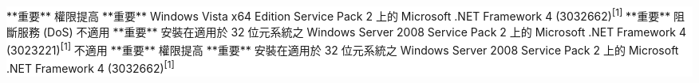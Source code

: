 </td>
<td style="border:1px solid black;">
**重要**  
權限提高

</td>
<td style="border:1px solid black;">
**重要**

</td>
</tr>
<tr>
<td style="border:1px solid black;">
Windows Vista x64 Edition Service Pack 2 上的 Microsoft .NET Framework 4  
(3032662)<sup>[1]</sup>

</td>
<td style="border:1px solid black;" colspan="2">
**重要**  
阻斷服務 (DoS)

</td>
<td style="border:1px solid black;">
不適用

</td>
<td style="border:1px solid black;">
**重要**

</td>
</tr>
<tr>
<td style="border:1px solid black;">
安裝在適用於 32 位元系統之 Windows Server 2008 Service Pack 2 上的 Microsoft .NET Framework 4  
(3023221)<sup>[1]</sup>

</td>
<td style="border:1px solid black;" colspan="2">
不適用

</td>
<td style="border:1px solid black;">
**重要**  
權限提高

</td>
<td style="border:1px solid black;">
**重要**

</td>
</tr>
<tr>
<td style="border:1px solid black;">
安裝在適用於 32 位元系統之 Windows Server 2008 Service Pack 2 上的 Microsoft .NET Framework 4  
(3032662)<sup>[1]</sup>
